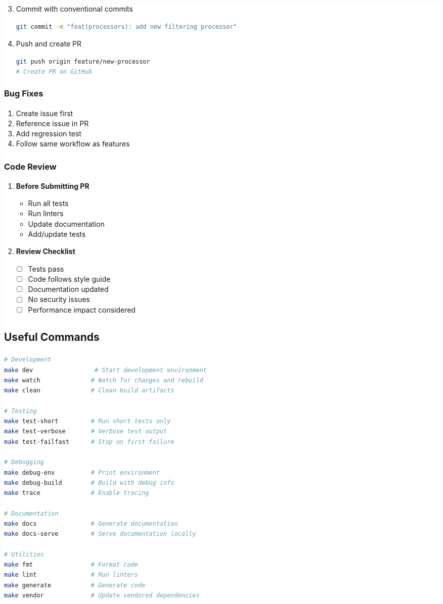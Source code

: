 3. Commit with conventional commits
   ```bash
   git commit -m "feat(processors): add new filtering processor"
   ```

4. Push and create PR
   ```bash
   git push origin feature/new-processor
   # Create PR on GitHub
   ```

### Bug Fixes

1. Create issue first
2. Reference issue in PR
3. Add regression test
4. Follow same workflow as features

### Code Review

1. **Before Submitting PR**
   - Run all tests
   - Run linters
   - Update documentation
   - Add/update tests

2. **Review Checklist**
   - [ ] Tests pass
   - [ ] Code follows style guide
   - [ ] Documentation updated
   - [ ] No security issues
   - [ ] Performance impact considered

## Useful Commands

```bash
# Development
make dev                 # Start development environment
make watch              # Watch for changes and rebuild
make clean              # Clean build artifacts

# Testing
make test-short         # Run short tests only
make test-verbose       # Verbose test output
make test-failfast      # Stop on first failure

# Debugging
make debug-env          # Print environment
make debug-build        # Build with debug info
make trace              # Enable tracing

# Documentation
make docs               # Generate documentation
make docs-serve         # Serve documentation locally

# Utilities
make fmt                # Format code
make lint               # Run linters
make generate           # Generate code
make vendor             # Update vendored dependencies
```
